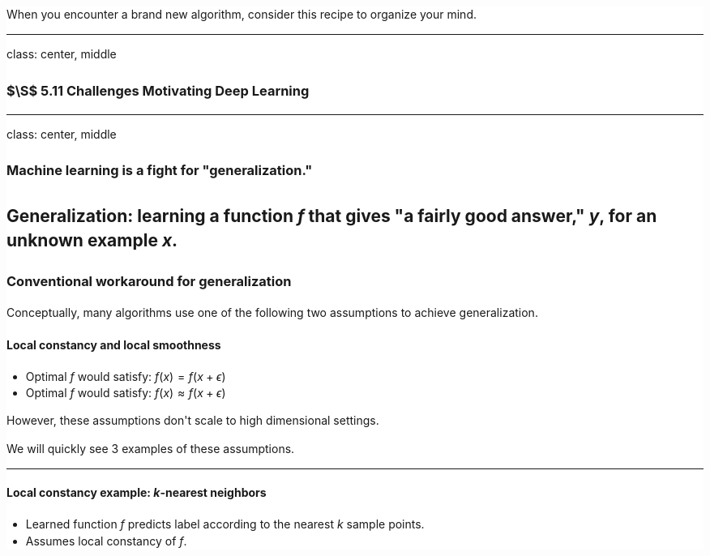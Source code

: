 When you encounter a brand new algorithm, consider this recipe to organize your mind.












---
class: center, middle
### $\S$ 5.11 Challenges Motivating Deep Learning
---
class: center, middle
### Machine learning is a fight for "generalization."















Generalization: learning a function $f$ that gives "a fairly good answer," $y$, for an unknown example $x$.
---
### Conventional workaround for generalization
Conceptually, many algorithms use one of the following two assumptions to achieve generalization.

#### Local constancy and local smoothness

- Optimal $f$ would satisfy: $f(x) = f(x+ \epsilon)$
- Optimal $f$ would satisfy: $f(x) \approx f(x+ \epsilon)$

However, these assumptions don't scale to high dimensional settings.

We will quickly see 3 examples of these assumptions.

---
#### Local constancy example: $k$-nearest neighbors
- Learned function $f$ predicts label according to the nearest $k$ sample points.
- Assumes local constancy of $f$.
